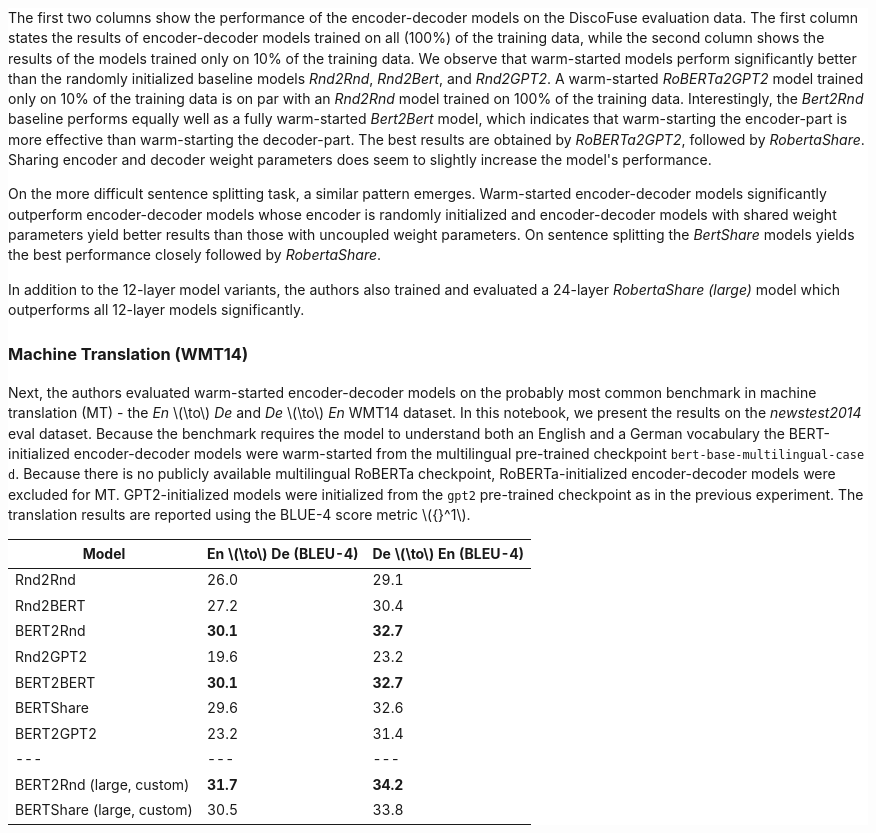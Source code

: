 The first two columns show the performance of the encoder-decoder models
on the DiscoFuse evaluation data. The first column states the results of
encoder-decoder models trained on all (100%) of the training data, while
the second column shows the results of the models trained only on 10% of
the training data. We observe that warm-started models perform
significantly better than the randomly initialized baseline models
*Rnd2Rnd*, *Rnd2Bert*, and *Rnd2GPT2*. A warm-started *RoBERTa2GPT2*
model trained only on 10% of the training data is on par with an
*Rnd2Rnd* model trained on 100% of the training data. Interestingly, the
*Bert2Rnd* baseline performs equally well as a fully warm-started
*Bert2Bert* model, which indicates that warm-starting the encoder-part
is more effective than warm-starting the decoder-part. The best results
are obtained by *RoBERTa2GPT2*, followed by *RobertaShare*. Sharing
encoder and decoder weight parameters does seem to slightly increase the
model\'s performance.

On the more difficult sentence splitting task, a similar pattern
emerges. Warm-started encoder-decoder models significantly outperform
encoder-decoder models whose encoder is randomly initialized and
encoder-decoder models with shared weight parameters yield better
results than those with uncoupled weight parameters. On sentence
splitting the *BertShare* models yields the best performance closely
followed by *RobertaShare*.

In addition to the 12-layer model variants, the authors also trained and
evaluated a 24-layer *RobertaShare (large)* model which outperforms all
12-layer models significantly.

### Machine Translation (WMT14)

Next, the authors evaluated warm-started encoder-decoder models on the
probably most common benchmark in machine translation (MT) - the *En*
\\(\to\\) *De* and *De* \\(\to\\) *En* WMT14 dataset. In this notebook, we
present the results on the *newstest2014* eval dataset. Because the
benchmark requires the model to understand both an English and a German
vocabulary the BERT-initialized encoder-decoder models were warm-started
from the multilingual pre-trained checkpoint
`bert-base-multilingual-cased`. Because there is no publicly available
multilingual RoBERTa checkpoint, RoBERTa-initialized encoder-decoder
models were excluded for MT. GPT2-initialized models were initialized
from the `gpt2` pre-trained checkpoint as in the previous experiment.
The translation results are reported using the BLUE-4 score metric
\\({}^1\\).

  |Model                       |En \\(\to\\) De (BLEU-4)   |De \\(\to\\) En (BLEU-4)
  |--------------------------- |---------------------- |----------------------
  |Rnd2Rnd                     |         26.0          |         29.1
  |Rnd2BERT                    |         27.2          |         30.4
  |BERT2Rnd                    |       **30.1**        |       **32.7**
  |Rnd2GPT2                    |         19.6          |         23.2
  |BERT2BERT                   |       **30.1**        |       **32.7**
  |BERTShare                   |         29.6          |         32.6
  |BERT2GPT2                   |         23.2          |         31.4
  |\-\--                       |        \-\--          |        \-\--
  |BERT2Rnd (large, custom)    |       **31.7**        |       **34.2**
  |BERTShare (large, custom)   |         30.5          |         33.8
